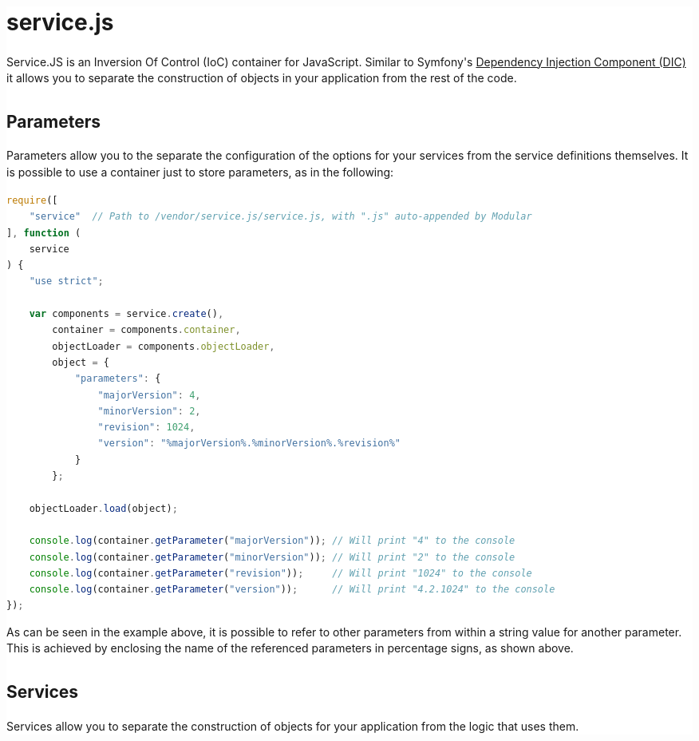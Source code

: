 service.js
==========

Service.JS is an Inversion Of Control (IoC) container for JavaScript.
Similar to Symfony's [Dependency Injection Component (DIC)](http://symfony.com/doc/2.0/components/dependency_injection/introduction.html) it allows you to separate the construction of objects in your application from the rest of the code.

Parameters
----------

Parameters allow you to the separate the configuration of the options for your services from the service definitions themselves.
It is possible to use a container just to store parameters, as in the following:

```javascript
require([
    "service"  // Path to /vendor/service.js/service.js, with ".js" auto-appended by Modular
], function (
    service
) {
    "use strict";

    var components = service.create(),
        container = components.container,
        objectLoader = components.objectLoader,
        object = {
            "parameters": {
                "majorVersion": 4,
                "minorVersion": 2,
                "revision": 1024,
                "version": "%majorVersion%.%minorVersion%.%revision%"
            }
        };

    objectLoader.load(object);

    console.log(container.getParameter("majorVersion")); // Will print "4" to the console
    console.log(container.getParameter("minorVersion")); // Will print "2" to the console
    console.log(container.getParameter("revision"));     // Will print "1024" to the console
    console.log(container.getParameter("version"));      // Will print "4.2.1024" to the console
});
```

As can be seen in the example above, it is possible to refer to other parameters from within a string value for another parameter.
This is achieved by enclosing the name of the referenced parameters in percentage signs, as shown above.

Services
--------

Services allow you to separate the construction of objects for your application from the logic that uses them.
